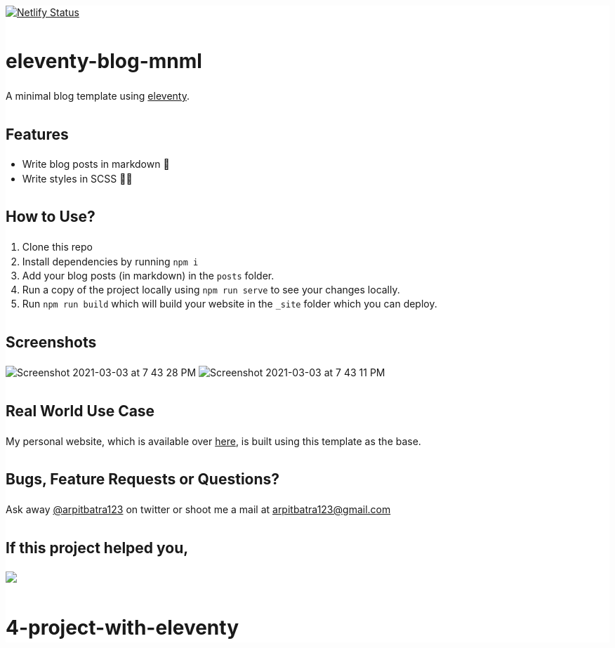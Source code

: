 [![Netlify Status](https://api.netlify.com/api/v1/badges/6f09e1c5-14d2-47e1-be55-eeb90ffd46dd/deploy-status)](https://app.netlify.com/sites/eleventy-blog-mnml/deploys)

# **eleventy-blog-mnml**

A minimal blog template using [eleventy](https://www.11ty.io/docs/).

## Features

- Write blog posts in markdown 🥳
- Write styles in SCSS 💅🏻

## How to Use?

1. Clone this repo
2. Install dependencies by running `npm i`
3. Add your blog posts (in markdown) in the `posts` folder.
4. Run a copy of the project locally using `npm run serve` to see your changes locally.
5. Run `npm run build` which will build your website in the `_site` folder which you can deploy.

## Screenshots
<img width="1552" alt="Screenshot 2021-03-03 at 7 43 28 PM" src="https://user-images.githubusercontent.com/21967563/109818997-9ba2bf80-7c59-11eb-88c2-61e7dc60a8b1.png">

<img width="1552" alt="Screenshot 2021-03-03 at 7 43 11 PM" src="https://user-images.githubusercontent.com/21967563/109819029-a2313700-7c59-11eb-9c17-c7f40f5fdb12.png">

## Real World Use Case

My personal website, which is available over [here](https://arpitbatra.netlify.app), is built using this template as the base.

## Bugs, Feature Requests or Questions?
Ask away [@arpitbatra123](https://twitter.com/arpitbatra123) on twitter or shoot me a mail at arpitbatra123@gmail.com

## If this project helped you,

[![](https://user-images.githubusercontent.com/21967563/107871095-922cff80-6ec4-11eb-9893-a9269742d7cf.png)](https://www.buymeacoffee.com/arpitbatra123)

# 4-project-with-eleventy
